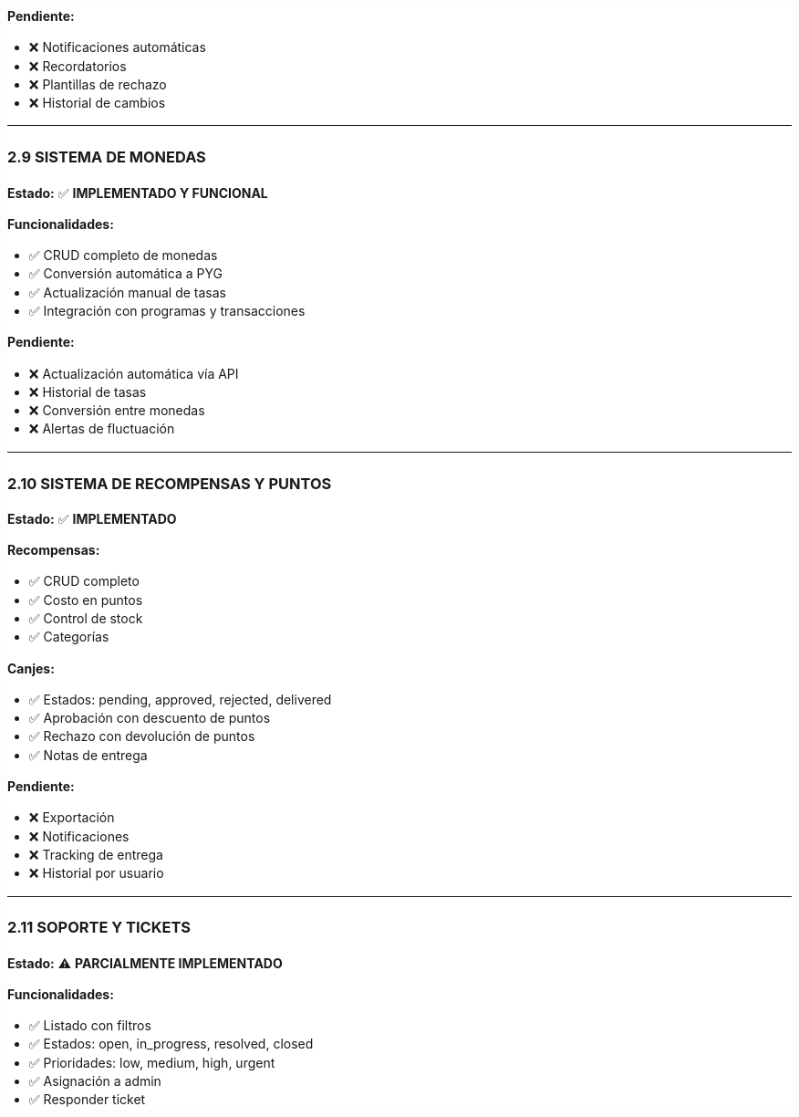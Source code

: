 **Pendiente:**
- ❌ Notificaciones automáticas
- ❌ Recordatorios
- ❌ Plantillas de rechazo
- ❌ Historial de cambios

---

### 2.9 SISTEMA DE MONEDAS

**Estado:** ✅ **IMPLEMENTADO Y FUNCIONAL**

**Funcionalidades:**
- ✅ CRUD completo de monedas
- ✅ Conversión automática a PYG
- ✅ Actualización manual de tasas
- ✅ Integración con programas y transacciones

**Pendiente:**
- ❌ Actualización automática vía API
- ❌ Historial de tasas
- ❌ Conversión entre monedas
- ❌ Alertas de fluctuación

---

### 2.10 SISTEMA DE RECOMPENSAS Y PUNTOS

**Estado:** ✅ **IMPLEMENTADO**

**Recompensas:**
- ✅ CRUD completo
- ✅ Costo en puntos
- ✅ Control de stock
- ✅ Categorías

**Canjes:**
- ✅ Estados: pending, approved, rejected, delivered
- ✅ Aprobación con descuento de puntos
- ✅ Rechazo con devolución de puntos
- ✅ Notas de entrega

**Pendiente:**
- ❌ Exportación
- ❌ Notificaciones
- ❌ Tracking de entrega
- ❌ Historial por usuario

---

### 2.11 SOPORTE Y TICKETS

**Estado:** ⚠️ **PARCIALMENTE IMPLEMENTADO**

**Funcionalidades:**
- ✅ Listado con filtros
- ✅ Estados: open, in_progress, resolved, closed
- ✅ Prioridades: low, medium, high, urgent
- ✅ Asignación a admin
- ✅ Responder ticket
